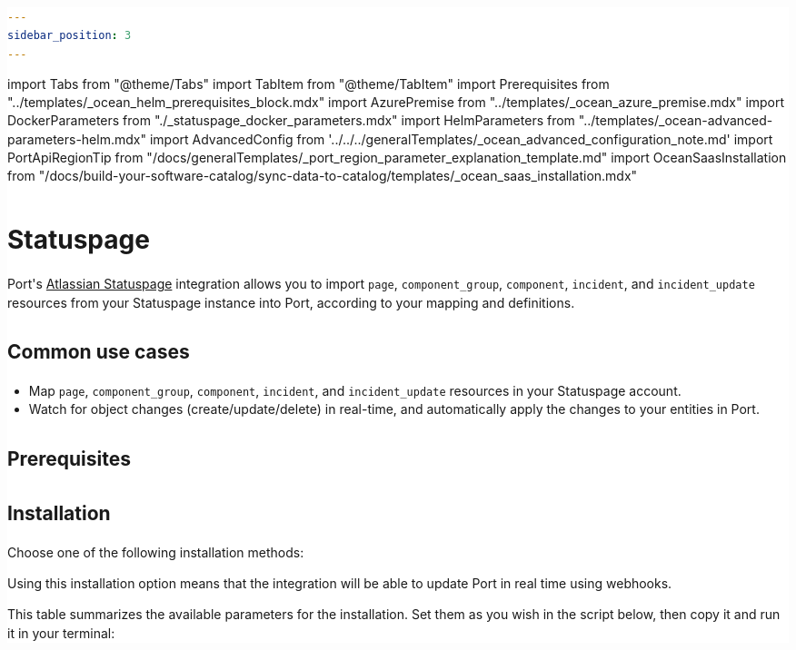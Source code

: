 ```yaml
---
sidebar_position: 3
---
```


import Tabs from "@theme/Tabs"
import TabItem from "@theme/TabItem"
import Prerequisites from "../templates/\_ocean_helm_prerequisites_block.mdx"
import AzurePremise from "../templates/\_ocean_azure_premise.mdx"
import DockerParameters from "./\_statuspage_docker_parameters.mdx"
import HelmParameters from "../templates/\_ocean-advanced-parameters-helm.mdx"
import AdvancedConfig from '../../../generalTemplates/_ocean_advanced_configuration_note.md'
import PortApiRegionTip from "/docs/generalTemplates/_port_region_parameter_explanation_template.md"
import OceanSaasInstallation from "/docs/build-your-software-catalog/sync-data-to-catalog/templates/_ocean_saas_installation.mdx"

# Statuspage

Port's [Atlassian Statuspage](https://www.atlassian.com/software/statuspage) integration allows you to import `page`, `component_group`, `component`, `incident`, and `incident_update` resources from your Statuspage instance into Port, according to your mapping and definitions.

## Common use cases

- Map  `page`, `component_group`, `component`, `incident`, and `incident_update` resources in your Statuspage account.
- Watch for object changes (create/update/delete) in real-time, and automatically apply the changes to your entities in Port.

## Prerequisites

<Prerequisites />

## Installation

Choose one of the following installation methods:

<Tabs groupId="installation-methods" queryString="installation-methods">

<TabItem value="hosted-by-port" label="Hosted by Port" default>

<OceanSaasInstallation/>

</TabItem>

<TabItem value="real-time-always-on" label="Real Time & Always On">

Using this installation option means that the integration will be able to update Port in real time using webhooks.

This table summarizes the available parameters for the installation.
Set them as you wish in the script below, then copy it and run it in your terminal:
